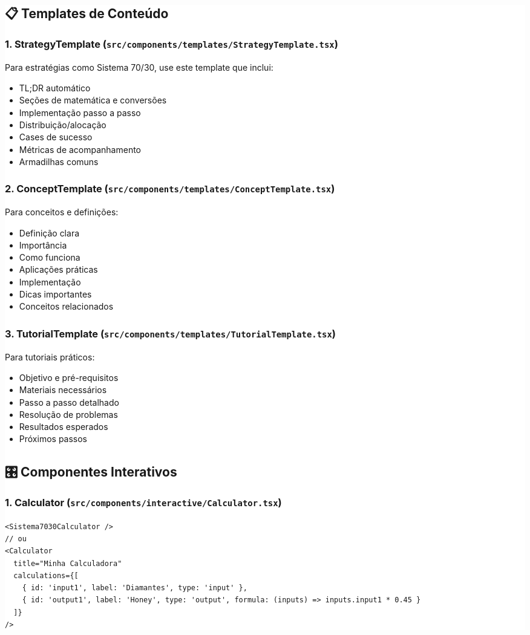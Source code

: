## 📋 Templates de Conteúdo

### 1. StrategyTemplate (`src/components/templates/StrategyTemplate.tsx`)
Para estratégias como Sistema 70/30, use este template que inclui:
- TL;DR automático
- Seções de matemática e conversões
- Implementação passo a passo
- Distribuição/alocação
- Cases de sucesso
- Métricas de acompanhamento
- Armadilhas comuns

### 2. ConceptTemplate (`src/components/templates/ConceptTemplate.tsx`)
Para conceitos e definições:
- Definição clara
- Importância
- Como funciona
- Aplicações práticas
- Implementação
- Dicas importantes
- Conceitos relacionados

### 3. TutorialTemplate (`src/components/templates/TutorialTemplate.tsx`)
Para tutoriais práticos:
- Objetivo e pré-requisitos
- Materiais necessários
- Passo a passo detalhado
- Resolução de problemas
- Resultados esperados
- Próximos passos

## 🎛️ Componentes Interativos

### 1. Calculator (`src/components/interactive/Calculator.tsx`)
```tsx
<Sistema7030Calculator />
// ou
<Calculator
  title="Minha Calculadora"
  calculations={[
    { id: 'input1', label: 'Diamantes', type: 'input' },
    { id: 'output1', label: 'Honey', type: 'output', formula: (inputs) => inputs.input1 * 0.45 }
  ]}
/>
```
